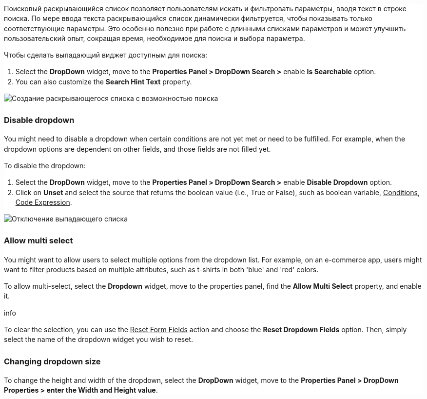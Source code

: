 Поисковый раскрывающийся список позволяет пользователям искать и фильтровать параметры, вводя текст в строке поиска. По мере ввода текста раскрывающийся список динамически фильтруется, чтобы показывать только соответствующие параметры. Это особенно полезно при работе с длинными списками параметров и может улучшить пользовательский опыт, сокращая время, необходимое для поиска и выбора параметра.

Чтобы сделать выпадающий виджет доступным для поиска:

1. Select the **DropDown** widget, move to the **Properties Panel > DropDown Search >** enable **Is Searchable** option.
2. You can also customize the **Search Hint Text** property.

![Создание раскрывающегося списка с возможностью поиска](https://docs.flutterflow.io/assets/images/making-dd-searchable-f1de9e328ba77af1b6c50fbb028e23b0.png)

### Disable dropdown[​](https://docs.flutterflow.io/resources/forms/dropdown#disable-dropdown "Прямая ссылка на раскрывающийся список «Отключить»")

You might need to disable a dropdown when certain conditions are not yet met or need to be fulfilled. For example, when the dropdown options are dependent on other fields, and those fields are not filled yet.

To disable the dropdown:

1. Select the **DropDown** widget, move to the **Properties Panel > DropDown Search >** enable **Disable Dropdown** option.
2. Click on **Unset** and select the source that returns the boolean value (i.e., True or False), such as boolean variable, [Conditions](https://docs.flutterflow.io/resources/functions/conditional-logic), [Code Expression](https://docs.flutterflow.io/resources/functions/utility#code-expressions).

![Отключение выпадающего списка](https://docs.flutterflow.io/assets/images/disabling-dropdown-05e5d82e8c412f1ae7cc909623b9e693.png)

### Allow multi select[​](https://docs.flutterflow.io/resources/forms/dropdown#allow-multi-select "Прямая ссылка на Разрешить множественный выбор")

You might want to allow users to select multiple options from the dropdown list. For example, on an e-commerce app, users might want to filter products based on multiple attributes, such as t-shirts in both 'blue' and 'red' colors.

To allow multi-select, select the **Dropdown** widget, move to the properties panel, find the **Allow Multi Select** property, and enable it.

info

To clear the selection, you can use the [Reset Form Fields](https://docs.flutterflow.io/resources/forms/reset-form-field) action and choose the **Reset Dropdown Fields** option. Then, simply select the name of the dropdown widget you wish to reset.

### Changing dropdown size[​](https://docs.flutterflow.io/resources/forms/dropdown#changing-dropdown-size "Прямая ссылка на изменение размера раскрывающегося списка")

To change the height and width of the dropdown, select the **DropDown** widget, move to the **Properties Panel > DropDown Properties > enter the Width and Height value**.
